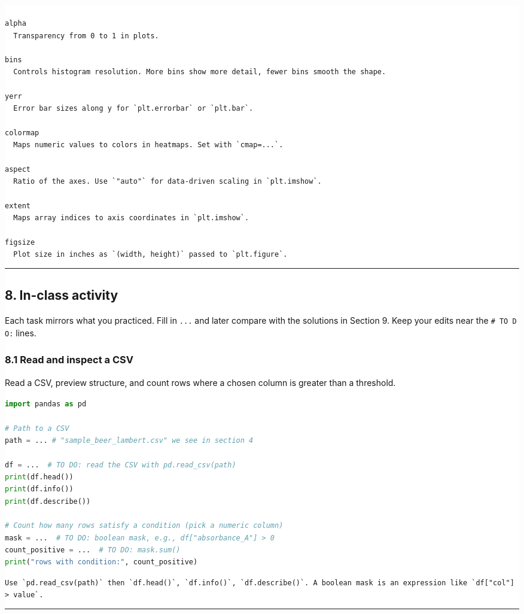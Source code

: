 ```{glossary}

alpha
  Transparency from 0 to 1 in plots.

bins
  Controls histogram resolution. More bins show more detail, fewer bins smooth the shape.

yerr
  Error bar sizes along y for `plt.errorbar` or `plt.bar`.

colormap
  Maps numeric values to colors in heatmaps. Set with `cmap=...`.

aspect
  Ratio of the axes. Use `"auto"` for data-driven scaling in `plt.imshow`.

extent
  Maps array indices to axis coordinates in `plt.imshow`.

figsize
  Plot size in inches as `(width, height)` passed to `plt.figure`.
```

---

## 8. In-class activity

Each task mirrors what you practiced. Fill in `...` and later compare with the solutions in Section 9. Keep your edits near the `# TO DO:` lines.

### 8.1 Read and inspect a CSV

Read a CSV, preview structure, and count rows where a chosen column is greater than a threshold.

```python
import pandas as pd

# Path to a CSV
path = ... # "sample_beer_lambert.csv" we see in section 4

df = ...  # TO DO: read the CSV with pd.read_csv(path)
print(df.head())
print(df.info())
print(df.describe())

# Count how many rows satisfy a condition (pick a numeric column)
mask = ...  # TO DO: boolean mask, e.g., df["absorbance_A"] > 0
count_positive = ...  # TO DO: mask.sum()
print("rows with condition:", count_positive)
```

```{dropdown} Hint
Use `pd.read_csv(path)` then `df.head()`, `df.info()`, `df.describe()`. A boolean mask is an expression like `df["col"] > value`.
```

---